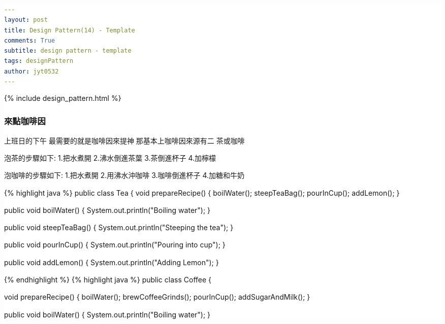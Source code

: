 ```yaml
---
layout: post
title: Design Pattern(14) - Template
comments: True 
subtitle: design pattern - template
tags: designPattern
author: jyt0532
---
```


{% include design_pattern.html %}

### 來點咖啡因

上班日的下午 最需要的就是咖啡因來提神 
那基本上咖啡因來源有二 茶或咖啡

泡茶的步驟如下:
1.把水煮開
2.沸水倒進茶葉
3.茶倒進杯子
4.加檸檬

泡咖啡的步驟如下:
1.把水煮開
2.用沸水沖咖啡
3.咖啡倒進杯子
4.加糖和牛奶

{% highlight java %}
public class Tea {
   void prepareRecipe() {
    boilWater();
    steepTeaBag();
    pourInCup();
    addLemon();
  }
 
  public void boilWater() {
    System.out.println("Boiling water");
  }
 
  public void steepTeaBag() {
    System.out.println("Steeping the tea");
  }
  
  public void pourInCup() {
    System.out.println("Pouring into cup");
  }

  public void addLemon() {
    System.out.println("Adding Lemon");
  }

{% endhighlight %}
{% highlight java %}
public class Coffee {
 
  void prepareRecipe() {
    boilWater();
    brewCoffeeGrinds();
    pourInCup();
    addSugarAndMilk();
  }
 
  public void boilWater() {
    System.out.println("Boiling water");
  }